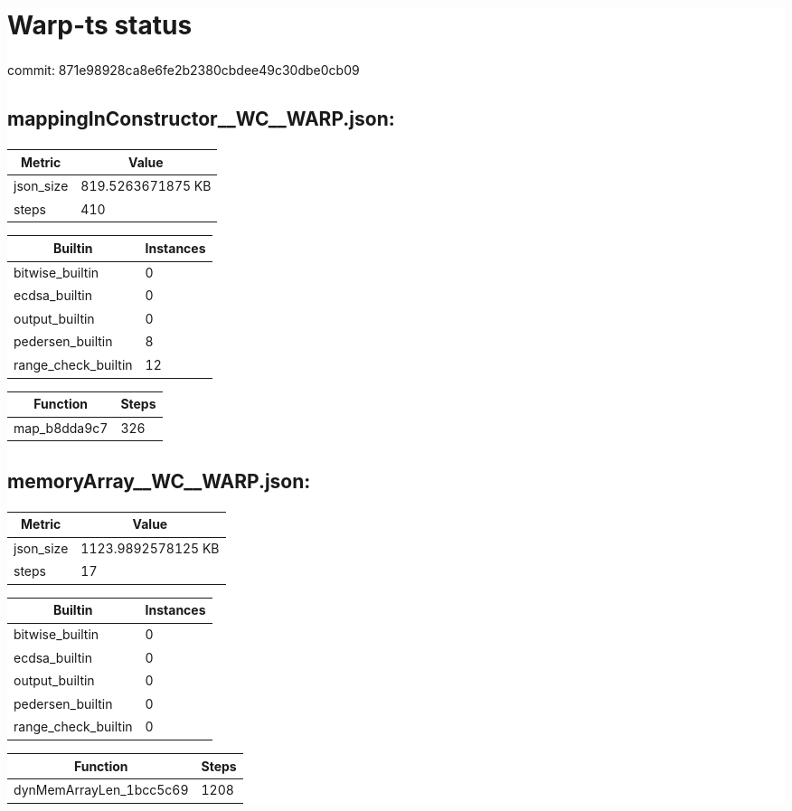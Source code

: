# Warp-ts status

commit: 871e98928ca8e6fe2b2380cbdee49c30dbe0cb09

## mappingInConstructor__WC__WARP.json:

| Metric | Value |
| ----------- | ----------- |
| json_size | 819.5263671875 KB |
| steps | 410 |

| Builtin | Instances |
| ----------- | ----------- |
| bitwise_builtin | 0 |
| ecdsa_builtin | 0 |
| output_builtin | 0 |
| pedersen_builtin | 8 |
| range_check_builtin | 12 |

| Function | Steps |
| ----------- | ----------- |
| map_b8dda9c7 | 326 |

## memoryArray__WC__WARP.json:

| Metric | Value |
| ----------- | ----------- |
| json_size | 1123.9892578125 KB |
| steps | 17 |

| Builtin | Instances |
| ----------- | ----------- |
| bitwise_builtin | 0 |
| ecdsa_builtin | 0 |
| output_builtin | 0 |
| pedersen_builtin | 0 |
| range_check_builtin | 0 |

| Function | Steps |
| ----------- | ----------- |
| dynMemArrayLen_1bcc5c69 | 1208 |
